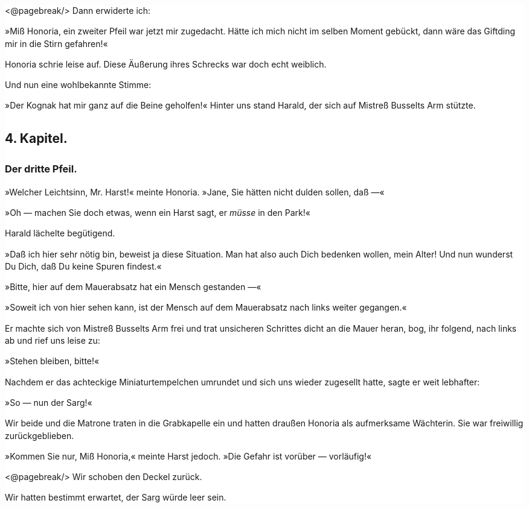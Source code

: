 <@pagebreak/>
Dann erwiderte ich:

»Miß Honoria, ein zweiter Pfeil war jetzt mir zugedacht.
Hätte ich mich nicht im selben Moment gebückt, dann
wäre das Giftding mir in die Stirn gefahren!«

Honoria schrie leise auf. Diese Äußerung ihres Schrecks
war doch echt weiblich.

Und nun eine wohlbekannte Stimme:

»Der Kognak hat mir ganz auf die Beine geholfen!«
Hinter uns stand Harald, der sich auf Mistreß Busselts
Arm stützte.

<h2>4. Kapitel.</h2>
<h3>Der dritte Pfeil.</h3>

»Welcher Leichtsinn, Mr. Harst!« meinte Honoria.
»Jane, Sie hätten nicht dulden sollen, daß —«

»Oh — machen Sie doch etwas, wenn ein Harst sagt,
er *müsse* in den Park!«

Harald lächelte begütigend.

»Daß ich hier sehr nötig bin, beweist ja diese Situation.
Man hat also auch Dich bedenken wollen, mein Alter!
Und nun wunderst Du Dich, daß Du keine Spuren findest.«

»Bitte, hier auf dem Mauerabsatz hat ein Mensch gestanden —«

»Soweit ich von hier sehen kann, ist der Mensch auf
dem Mauerabsatz nach links weiter gegangen.«

Er machte sich von Mistreß Busselts Arm frei und trat
unsicheren Schrittes dicht an die Mauer heran, bog, ihr
folgend, nach links ab und rief uns leise zu:

»Stehen bleiben, bitte!«

Nachdem er das achteckige Miniaturtempelchen umrundet
und sich uns wieder zugesellt hatte, sagte er weit lebhafter:

»So — nun der Sarg!«

Wir beide und die Matrone traten in die Grabkapelle
ein und hatten draußen Honoria als aufmerksame Wächterin.
Sie war freiwillig zurückgeblieben.

»Kommen Sie nur, Miß Honoria,« meinte Harst jedoch.
»Die Gefahr ist vorüber — vorläufig!«

<@pagebreak/>
Wir schoben den Deckel zurück.

Wir hatten bestimmt erwartet, der Sarg würde leer
sein.
